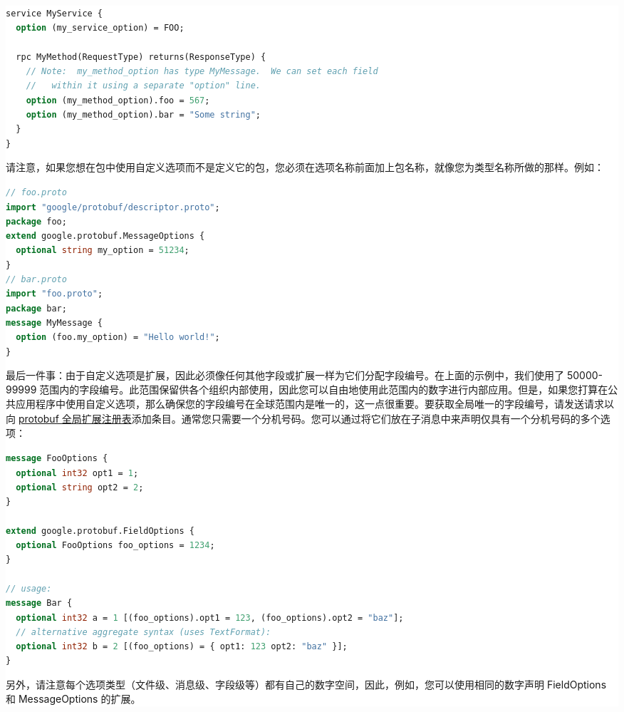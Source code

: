 ```proto
service MyService {
  option (my_service_option) = FOO;

  rpc MyMethod(RequestType) returns(ResponseType) {
    // Note:  my_method_option has type MyMessage.  We can set each field
    //   within it using a separate "option" line.
    option (my_method_option).foo = 567;
    option (my_method_option).bar = "Some string";
  }
}
```

请注意，如果您想在包中使用自定义选项而不是定义它的包，您必须在选项名称前面加上包名称，就像您为类型名称所做的那样。例如：

```proto
// foo.proto
import "google/protobuf/descriptor.proto";
package foo;
extend google.protobuf.MessageOptions {
  optional string my_option = 51234;
}
// bar.proto
import "foo.proto";
package bar;
message MyMessage {
  option (foo.my_option) = "Hello world!";
}
```

最后一件事：由于自定义选项是扩展，因此必须像任何其他字段或扩展一样为它们分配字段编号。在上面的示例中，我们使用了 50000-99999 范围内的字段编号。此范围保留供各个组织内部使用，因此您可以自由地使用此范围内的数字进行内部应用。但是，如果您打算在公共应用程序中使用自定义选项，那么确保您的字段编号在全球范围内是唯一的，这一点很重要。要获取全局唯一的字段编号，请发送请求以向 [protobuf 全局扩展注册表](https://github.com/protocolbuffers/protobuf/blob/master/docs/options.md)添加条目。通常您只需要一个分机号码。您可以通过将它们放在子消息中来声明仅具有一个分机号码的多个选项：

```proto
message FooOptions {
  optional int32 opt1 = 1;
  optional string opt2 = 2;
}

extend google.protobuf.FieldOptions {
  optional FooOptions foo_options = 1234;
}

// usage:
message Bar {
  optional int32 a = 1 [(foo_options).opt1 = 123, (foo_options).opt2 = "baz"];
  // alternative aggregate syntax (uses TextFormat):
  optional int32 b = 2 [(foo_options) = { opt1: 123 opt2: "baz" }];
}
```

另外，请注意每个选项类型（文件级、消息级、字段级等）都有自己的数字空间，因此，例如，您可以使用相同的数字声明 FieldOptions 和 MessageOptions 的扩展。
